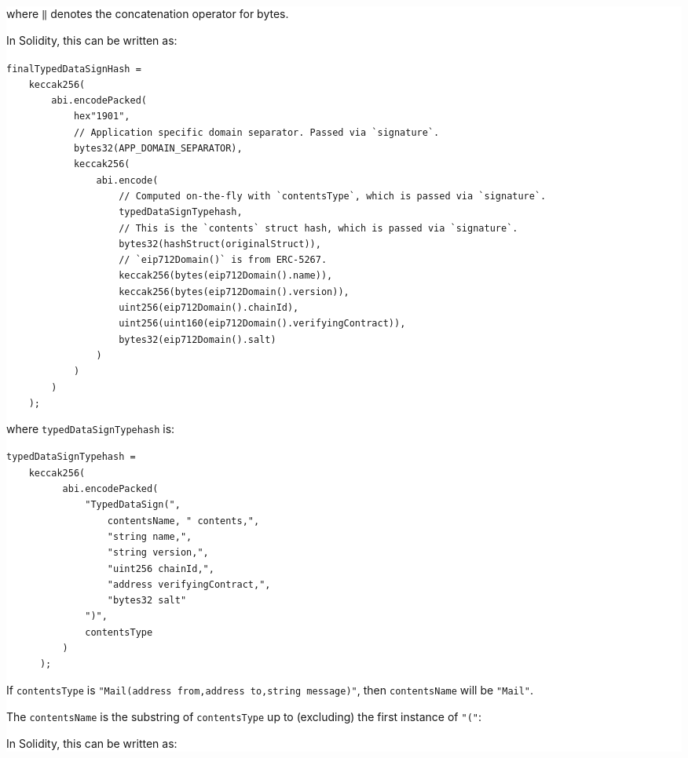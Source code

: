 where `‖` denotes the concatenation operator for bytes.

In Solidity, this can be written as:

```solidity
finalTypedDataSignHash = 
    keccak256(
        abi.encodePacked(
            hex"1901",
            // Application specific domain separator. Passed via `signature`.
            bytes32(APP_DOMAIN_SEPARATOR),
            keccak256(
                abi.encode(
                    // Computed on-the-fly with `contentsType`, which is passed via `signature`.
                    typedDataSignTypehash, 
                    // This is the `contents` struct hash, which is passed via `signature`.
                    bytes32(hashStruct(originalStruct)),
                    // `eip712Domain()` is from ERC-5267. 
                    keccak256(bytes(eip712Domain().name)), 
                    keccak256(bytes(eip712Domain().version)),
                    uint256(eip712Domain().chainId),
                    uint256(uint160(eip712Domain().verifyingContract)),
                    bytes32(eip712Domain().salt)
                )
            )
        )
    );
```

where `typedDataSignTypehash` is:

```solidity
typedDataSignTypehash = 
    keccak256(
          abi.encodePacked(
              "TypedDataSign(",
                  contentsName, " contents,",
                  "string name,",
                  "string version,",
                  "uint256 chainId,",
                  "address verifyingContract,",
                  "bytes32 salt"
              ")",
              contentsType
          )
      );
```

If `contentsType` is `"Mail(address from,address to,string message)"`, then `contentsName` will be `"Mail"`.

The `contentsName` is the substring of `contentsType` up to (excluding) the first instance of `"("`:

In Solidity, this can be written as:
